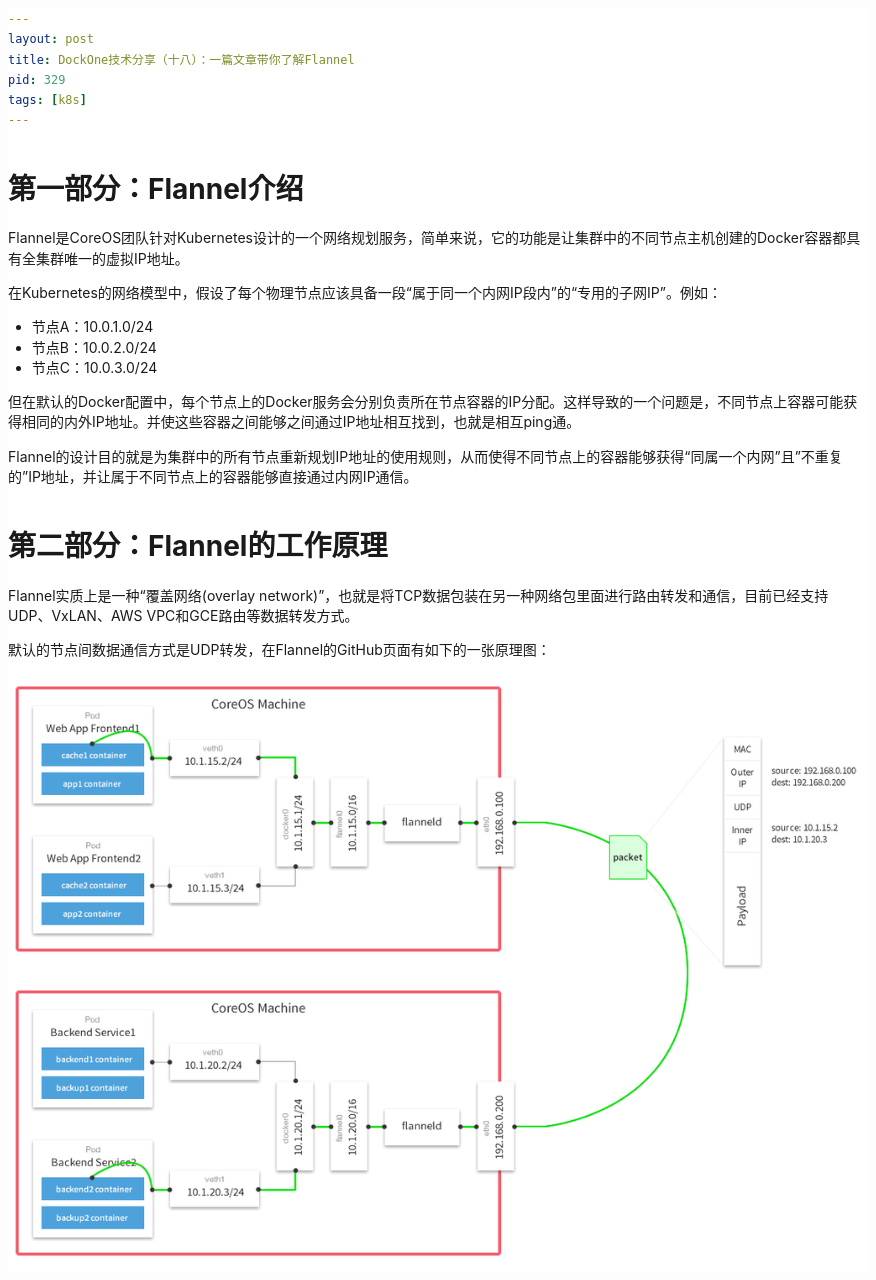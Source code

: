 ```yaml
---
layout: post
title: DockOne技术分享（十八）：一篇文章带你了解Flannel
pid: 329
tags: [k8s]
---
```


# 第一部分：Flannel介绍

Flannel是CoreOS团队针对Kubernetes设计的一个网络规划服务，简单来说，它的功能是让集群中的不同节点主机创建的Docker容器都具有全集群唯一的虚拟IP地址。

在Kubernetes的网络模型中，假设了每个物理节点应该具备一段“属于同一个内网IP段内”的“专用的子网IP”。例如：

+ 节点A：10.0.1.0/24
+ 节点B：10.0.2.0/24
+ 节点C：10.0.3.0/24

但在默认的Docker配置中，每个节点上的Docker服务会分别负责所在节点容器的IP分配。这样导致的一个问题是，不同节点上容器可能获得相同的内外IP地址。并使这些容器之间能够之间通过IP地址相互找到，也就是相互ping通。

Flannel的设计目的就是为集群中的所有节点重新规划IP地址的使用规则，从而使得不同节点上的容器能够获得“同属一个内网”且”不重复的”IP地址，并让属于不同节点上的容器能够直接通过内网IP通信。

# 第二部分：Flannel的工作原理

Flannel实质上是一种“覆盖网络(overlay network)”，也就是将TCP数据包装在另一种网络包里面进行路由转发和通信，目前已经支持UDP、VxLAN、AWS VPC和GCE路由等数据转发方式。

默认的节点间数据通信方式是UDP转发，在Flannel的GitHub页面有如下的一张原理图：

![](/uploads/2018/12/24-01.png)

